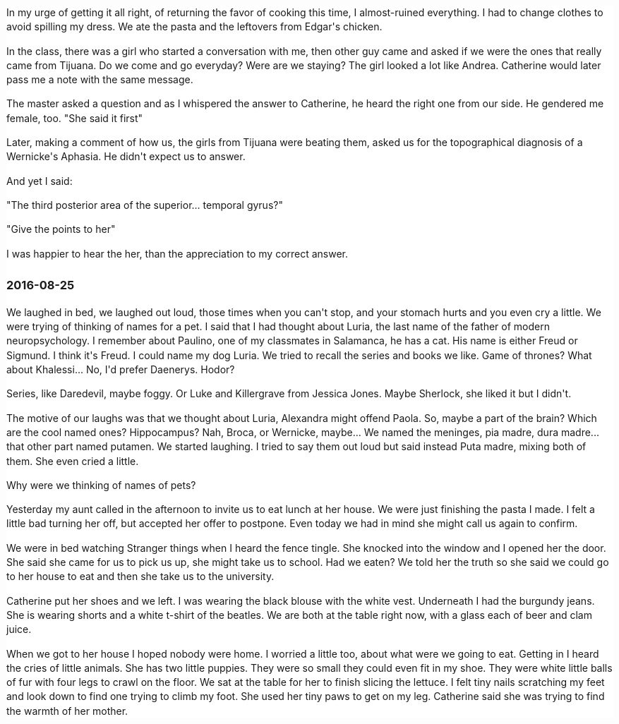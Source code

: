 In my urge of getting it all right, of returning the favor of cooking this time, I almost-ruined everything. I had to change clothes to avoid spilling my dress. We ate the pasta and the leftovers from Edgar's chicken.

In the class, there was a girl who started a conversation with me, then other guy came and asked if we were the ones that really came from Tijuana. Do we come and go everyday? Were are we staying? The girl looked a lot like Andrea. Catherine would later pass me a note with the same message.

The master asked a question and as I whispered the answer to Catherine, he heard the right one from our side. He gendered me female, too. "She said it first"

Later, making a comment of how us, the girls from Tijuana were beating them, asked us for the topographical diagnosis of a Wernicke's Aphasia. He didn't expect us to answer.

And yet I said:

"The third posterior area of the superior... temporal gyrus?"

"Give the points to her"

I was happier to hear the her, than the appreciation to my correct answer.

### 2016-08-25

We laughed in bed, we laughed out loud, those times when you can't stop, and your stomach hurts and you even cry a little. We were trying of thinking of names for a pet. I said that I had thought about Luria, the last name of the father of modern neuropsychology. I remember about Paulino, one of my classmates in Salamanca, he has a cat. His name is either Freud or Sigmund. I think it's Freud. I could name my dog Luria. We tried to recall the series and books we like. Game of thrones? What about Khalessi... No, I'd prefer Daenerys. Hodor?

Series, like Daredevil, maybe foggy. Or Luke and Killergrave from Jessica Jones. Maybe Sherlock, she liked it but I didn't.

The motive of our laughs was that we thought about Luria, Alexandra might offend Paola. So, maybe a part of the brain? Which are the cool named ones? Hippocampus? Nah, Broca, or Wernicke, maybe... We named the meninges, pia madre, dura madre... that other part named putamen. We started laughing. I tried to say them out loud but said instead Puta madre, mixing both of them. She even cried a little.

Why were we thinking of names of pets?

Yesterday my aunt called in the afternoon to invite us to eat lunch at her house. We were just finishing the pasta I made. I felt a little bad turning her off, but accepted her offer to postpone. Even today we had in mind she might call us again to confirm.

We were in bed watching Stranger things when I heard the fence tingle. She knocked into the window and I opened her the door. She said she came for us to pick us up, she might take us to school. Had we eaten? We told her the truth so she said we could go to her house to eat and then she take us to the university.

Catherine put her shoes and we left. I was wearing the black blouse with the white vest. Underneath I had the burgundy jeans. She is wearing shorts and a white t-shirt of the beatles. We are both at the table right now, with a glass each of beer and clam juice.

When we got to her house I hoped nobody were home. I worried a little too, about what were we going to eat. Getting in I heard the cries of little animals. She has two little puppies. They were so small they could even fit in my shoe. They were white little balls of fur with four legs to crawl on the floor. We sat at the table for her to finish slicing the lettuce. I felt tiny nails scratching my feet and look down to find one trying to climb my foot. She used her tiny paws to get on my leg. Catherine said she was trying to find the warmth of her mother.
